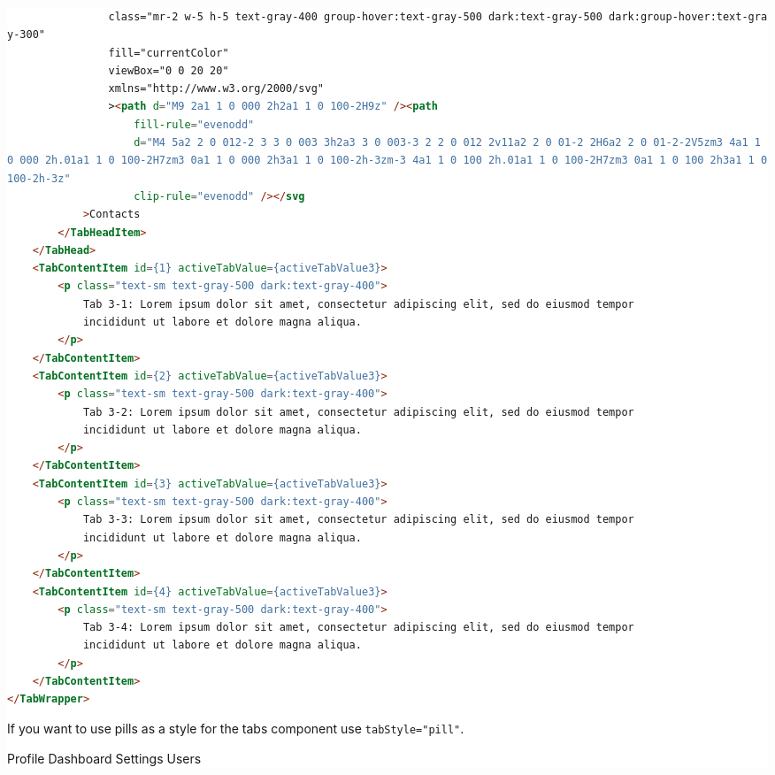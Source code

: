 ```html
				class="mr-2 w-5 h-5 text-gray-400 group-hover:text-gray-500 dark:text-gray-500 dark:group-hover:text-gray-300"
				fill="currentColor"
				viewBox="0 0 20 20"
				xmlns="http://www.w3.org/2000/svg"
				><path d="M9 2a1 1 0 000 2h2a1 1 0 100-2H9z" /><path
					fill-rule="evenodd"
					d="M4 5a2 2 0 012-2 3 3 0 003 3h2a3 3 0 003-3 2 2 0 012 2v11a2 2 0 01-2 2H6a2 2 0 01-2-2V5zm3 4a1 1 0 000 2h.01a1 1 0 100-2H7zm3 0a1 1 0 000 2h3a1 1 0 100-2h-3zm-3 4a1 1 0 100 2h.01a1 1 0 100-2H7zm3 0a1 1 0 100 2h3a1 1 0 100-2h-3z"
					clip-rule="evenodd" /></svg
			>Contacts
		</TabHeadItem>
	</TabHead>
	<TabContentItem id={1} activeTabValue={activeTabValue3}>
		<p class="text-sm text-gray-500 dark:text-gray-400">
			Tab 3-1: Lorem ipsum dolor sit amet, consectetur adipiscing elit, sed do eiusmod tempor
			incididunt ut labore et dolore magna aliqua.
		</p>
	</TabContentItem>
	<TabContentItem id={2} activeTabValue={activeTabValue3}>
		<p class="text-sm text-gray-500 dark:text-gray-400">
			Tab 3-2: Lorem ipsum dolor sit amet, consectetur adipiscing elit, sed do eiusmod tempor
			incididunt ut labore et dolore magna aliqua.
		</p>
	</TabContentItem>
	<TabContentItem id={3} activeTabValue={activeTabValue3}>
		<p class="text-sm text-gray-500 dark:text-gray-400">
			Tab 3-3: Lorem ipsum dolor sit amet, consectetur adipiscing elit, sed do eiusmod tempor
			incididunt ut labore et dolore magna aliqua.
		</p>
	</TabContentItem>
	<TabContentItem id={4} activeTabValue={activeTabValue3}>
		<p class="text-sm text-gray-500 dark:text-gray-400">
			Tab 3-4: Lorem ipsum dolor sit amet, consectetur adipiscing elit, sed do eiusmod tempor
			incididunt ut labore et dolore magna aliqua.
		</p>
	</TabContentItem>
</TabWrapper>
```

<Htwo label="Pills tabs" />

If you want to use pills as a style for the tabs component use `tabStyle="pill"`.

<ExampleDiv>
	<TabWrapper
	tabStyle="pill"
	class="mb-4"
	bind:activeTabValue={activeTabValue4}
	let:tabStyle
	let:tabId>
	<TabHead {tabStyle} {tabId}>
		<TabHeadItem id={1} {tabStyle} activeTabValue={activeTabValue4} on:click={handleClick4(1)}
			>Profile</TabHeadItem>
		<TabHeadItem id={2} {tabStyle} activeTabValue={activeTabValue4} on:click={handleClick4(2)}
			>Dashboard</TabHeadItem>
		<TabHeadItem id={3} {tabStyle} activeTabValue={activeTabValue4} on:click={handleClick4(3)}
			>Settings</TabHeadItem>
		<TabHeadItem id={4} {tabStyle} activeTabValue={activeTabValue4} on:click={handleClick4(4)}
			>Users</TabHeadItem>
	</TabHead>
	<TabContentItem id={1} activeTabValue={activeTabValue4}>
		<p class="text-sm text-gray-500 dark:text-gray-400">